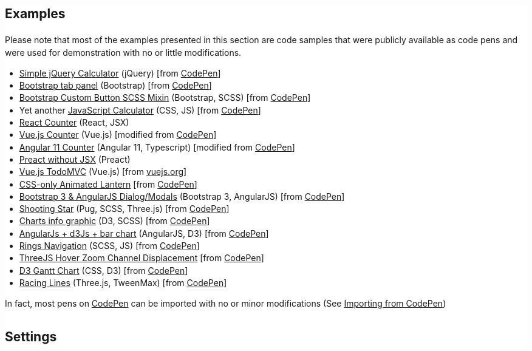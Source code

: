 ## Examples

Please note that most of the examples presented in this section are code samples that were publicly available as code pens and were used for demonstration with no or little modifications.

- [Simple jQuery Calculator](https://livecodes.io/#https://gist.github.com/hatemhosny/07a742ca9df234cdd433e20cc4e675af) (jQuery) [from [CodePen](https://codepen.io/simonja2/pen/QbGYbR)]
- [Bootstrap tab panel](https://livecodes.io/#https://gist.github.com/hatemhosny/ce9a304057e2dbd66e2a5fa96b72df6a) (Bootstrap) [from [CodePen](https://codepen.io/wizly/pen/BlKxo)]
- [Bootstrap Custom Button SCSS Mixin](https://livecodes.io/#https://gist.github.com/hatemhosny/b4a61515f956c1fa7131f392872923a9) (Bootstrap, SCSS) [from [CodePen](https://codepen.io/andrewarchi/pen/wLIJB)]
- Yet another [JavaScript Calculator](https://livecodes.io/#https://gist.github.com/aviwarner/3f87dec85a3d84bd3b9bfe634b1e3fa4) (CSS, JS) [from [CodePen](https://codepen.io/andrewarchi/pen/wLIJB)]
- [React Counter](https://livecodes.io/#https://gist.github.com/hatemhosny/a0a32216df59e53879b7cd83856cdde4) (React, JSX)
- [Vue.js Counter](https://livecodes.io/#https://gist.github.com/hatemhosny/b9ce0ee80da94073cb26cfe46212ea26) (Vue.js) [modified from [CodePen](https://codepen.io/IamManchanda/pen/GMJxXN)]
- [Angular 11 Counter](https://livecodes.io/#https://gist.github.com/hatemhosny/a639567e23592b96c2b4de1b53c77263) (Angular 11, Typescript) [modified from [CodePen](https://codepen.io/danielkocsan/pen/ejGGYy)]
- [Preact without JSX](https://livecodes.io/#https://gist.github.com/hatemhosny/8d2c23bb86923d351a76a1a2e5c03517) (Preact)
- [Vue.js TodoMVC](https://livecodes.io/#https://gist.github.com/hatemhosny/b4b966bdf517e27e712379b24bf625b9) (Vue.js) [from [vuejs.org](https://vuejs.org/v2/examples/todomvc.html)]
- [CSS-only Animated Lantern](https://livecodes.io/#https://gist.github.com/hatemhosny/594a6f0982fb012af0da4a94f80fec34) [from [CodePen](https://codepen.io/7oot/pen/byPKra)]
- [Bootstrap 3 & AngularJS Dialog/Modals](https://livecodes.io/#https://gist.github.com/hatemhosny/bd661723e19146ea41bc2bf62d4580b9) (Bootstrap 3, AngularJS) [from [CodePen](https://codepen.io/m-e-conroy/pen/ALsdF)]
- [Shooting Star](https://livecodes.io/#https://gist.github.com/hatemhosny/dea1f069177c73f515e20476009a5324) (Pug, SCSS, Three.js) [from [CodePen](https://codepen.io/ko-yelie/pen/LqXWWx)]
- [Charts info graphic](https://livecodes.io/#https://gist.github.com/hatemhosny/6ffa26033947f2b335d4582d7e62e4c9) (D3, SCSS) [from [CodePen](https://codepen.io/stefanjudis/pen/gkHwJ)]
- [AngularJs + d3Js + bar chart](https://livecodes.io/#https://gist.github.com/hatemhosny/0f3e65c9329f2bce08a7045e551218f1) (AngularJS, D3) [from [CodePen](https://codepen.io/danielemoraschi/pen/qFmol)]
- [Rings Navigation](https://livecodes.io/#https://gist.github.com/hatemhosny/3ca25b4cf2cea8772ff7680bb59a1c80) (SCSS, JS) [from [CodePen](https://codepen.io/bennettfeely/pen/qRJOZJ)]
- [ThreeJS Hover Zoom Channel Displacement](https://livecodes.io/#https://gist.github.com/hatemhosny/28e3d1438962da995b7d8909d4cfcce9) [from [CodePen](https://codepen.io/frost084/pen/OKZNRm)]
- [D3 Gantt Chart](https://livecodes.io/#https://gist.github.com/hatemhosny/e3e79de8a33168ba637d6986c49fc112) (CSS, D3) [from [CodePen](https://codepen.io/jey/pen/jmClJ)]
- [Racing Lines](https://livecodes.io/#https://gist.github.com/hatemhosny/9f150679343bc4bb213b7dfcc015e988) (Three.js, TweenMax) [from [CodePen](https://codepen.io/raurir/pen/oXmEPM)]

In fact, most pens on [CodePen](https://codepen.io/) can be imported with no or minor modifications (See [Importing from CodePen](#importing-from-codepen))

## Settings

